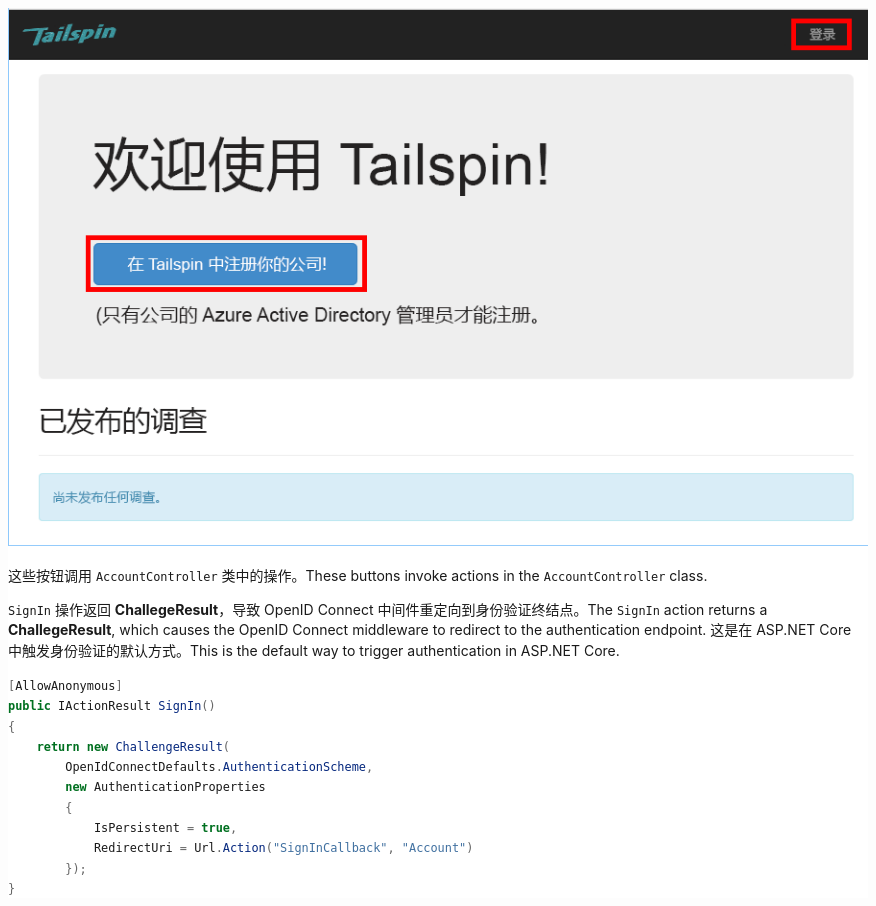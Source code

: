 ![应用程序注册页](./images/sign-up-page.png)

<span data-ttu-id="a8e6a-137">这些按钮调用 `AccountController` 类中的操作。</span><span class="sxs-lookup"><span data-stu-id="a8e6a-137">These buttons invoke actions in the `AccountController` class.</span></span>

<span data-ttu-id="a8e6a-138">`SignIn` 操作返回 **ChallegeResult**，导致 OpenID Connect 中间件重定向到身份验证终结点。</span><span class="sxs-lookup"><span data-stu-id="a8e6a-138">The `SignIn` action returns a **ChallegeResult**, which causes the OpenID Connect middleware to redirect to the authentication endpoint.</span></span> <span data-ttu-id="a8e6a-139">这是在 ASP.NET Core 中触发身份验证的默认方式。</span><span class="sxs-lookup"><span data-stu-id="a8e6a-139">This is the default way to trigger authentication in ASP.NET Core.</span></span>  

```csharp
[AllowAnonymous]
public IActionResult SignIn()
{
    return new ChallengeResult(
        OpenIdConnectDefaults.AuthenticationScheme,
        new AuthenticationProperties
        {
            IsPersistent = true,
            RedirectUri = Url.Action("SignInCallback", "Account")
        });
}
```


[app roles]: app-roles.md
[Tailspin]: tailspin.md
[state]: https://openid.net/specs/openid-connect-core-1_0.html#AuthRequest
[身份验证]: authenticate.md
[Authentication]: authenticate.md
[sample application]: https://github.com/mspnp/multitenant-saas-guidance